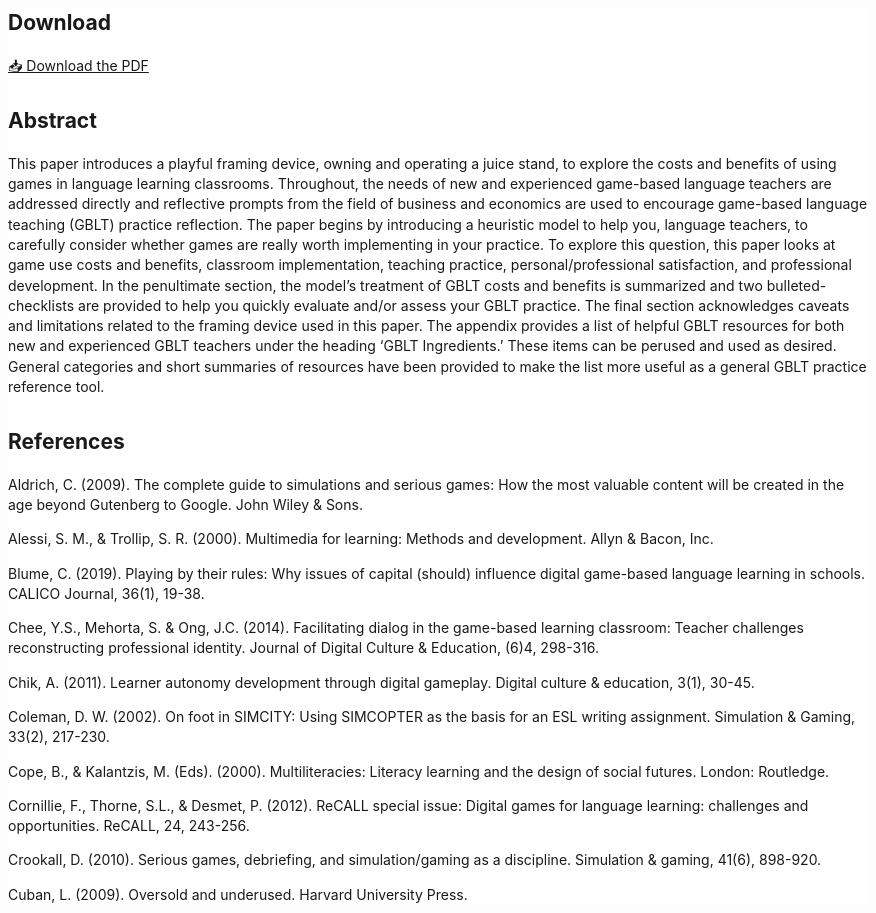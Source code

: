 ## Download

<a class="button button--action button--rounded button--lg" href="/assets/publication-pdfs/dm-jones-juice.pdf"><i class="fas fa-file-download"></i> 📥 Download the PDF </a>

## Abstract

This paper introduces a playful framing device, owning and operating a juice stand, to explore the costs and benefits of using games in language learning classrooms. Throughout, the needs of new and experienced game-based language teachers are addressed directly and reflective prompts from the field of business and economics are used to encourage game-based language teaching (GBLT) practice reflection. The paper begins by introducing a heuristic model to help you, language teachers, to carefully consider whether games are really worth implementing in your practice. To explore this question, this paper looks at game use costs and benefits, classroom implementation, teaching practice, personal/professional satisfaction, and professional development. In the penultimate section, the model’s treatment of GBLT costs and benefits is summarized and two bulleted-checklists are provided to help you quickly evaluate and/or assess your GBLT practice. The final section acknowledges caveats and limitations related to the framing device used in this paper. The appendix provides a list of helpful GBLT resources for both new and experienced GBLT teachers under the heading ‘GBLT Ingredients.’ These items can be perused and used as desired. General categories and short summaries of resources have been provided to make the list more useful as a general GBLT practice reference tool. 


## References

Aldrich, C. (2009). The complete guide to simulations and serious games: How the most valuable content will be created in the age beyond Gutenberg to Google. John Wiley & Sons.

Alessi, S. M., & Trollip, S. R. (2000). Multimedia for learning: Methods and development. Allyn & Bacon, Inc.

Blume, C. (2019). Playing by their rules: Why issues of capital (should) influence digital game-based language learning in schools. CALICO Journal, 36(1), 19-38.

Chee, Y.S., Mehorta, S. & Ong, J.C. (2014). Facilitating dialog in the game-based learning classroom: Teacher challenges reconstructing professional identity. Journal of Digital Culture & Education, (6)4, 298-316.

Chik, A. (2011). Learner autonomy development through digital gameplay. Digital culture & education, 3(1), 30-45.

Coleman, D. W. (2002). On foot in SIMCITY: Using SIMCOPTER as the basis for an ESL writing assignment. Simulation & Gaming, 33(2), 217-230.

Cope, B., & Kalantzis, M. (Eds). (2000). Multiliteracies: Literacy learning and the design of social futures. London: Routledge.

Cornillie, F., Thorne, S.L., & Desmet, P. (2012). ReCALL special issue: Digital games for language learning: challenges and opportunities. ReCALL, 24, 243-256.

Crookall, D. (2010). Serious games, debriefing, and simulation/gaming as a discipline. Simulation & gaming, 41(6), 898-920.

Cuban, L. (2009). Oversold and underused. Harvard University Press.
